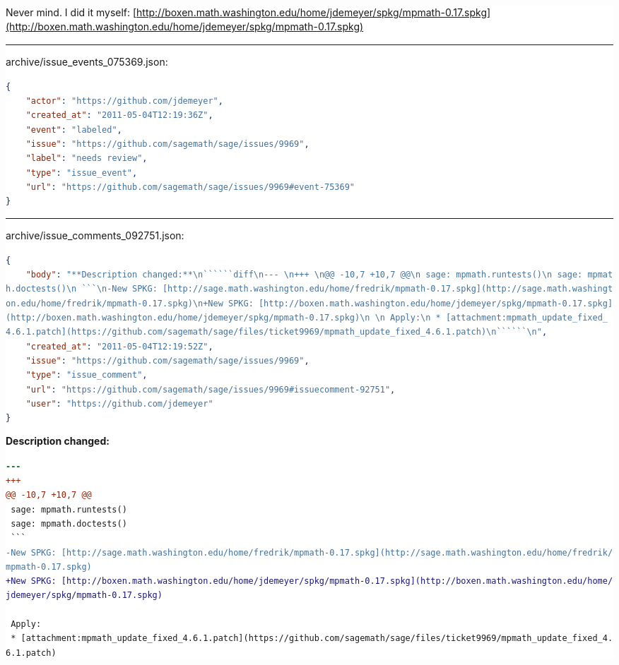 Never mind.  I did it myself: [http://boxen.math.washington.edu/home/jdemeyer/spkg/mpmath-0.17.spkg](http://boxen.math.washington.edu/home/jdemeyer/spkg/mpmath-0.17.spkg)



---

archive/issue_events_075369.json:
```json
{
    "actor": "https://github.com/jdemeyer",
    "created_at": "2011-05-04T12:19:36Z",
    "event": "labeled",
    "issue": "https://github.com/sagemath/sage/issues/9969",
    "label": "needs review",
    "type": "issue_event",
    "url": "https://github.com/sagemath/sage/issues/9969#event-75369"
}
```



---

archive/issue_comments_092751.json:
```json
{
    "body": "**Description changed:**\n``````diff\n--- \n+++ \n@@ -10,7 +10,7 @@\n sage: mpmath.runtests()\n sage: mpmath.doctests()\n ```\n-New SPKG: [http://sage.math.washington.edu/home/fredrik/mpmath-0.17.spkg](http://sage.math.washington.edu/home/fredrik/mpmath-0.17.spkg)\n+New SPKG: [http://boxen.math.washington.edu/home/jdemeyer/spkg/mpmath-0.17.spkg](http://boxen.math.washington.edu/home/jdemeyer/spkg/mpmath-0.17.spkg)\n \n Apply:\n * [attachment:mpmath_update_fixed_4.6.1.patch](https://github.com/sagemath/sage/files/ticket9969/mpmath_update_fixed_4.6.1.patch)\n``````\n",
    "created_at": "2011-05-04T12:19:52Z",
    "issue": "https://github.com/sagemath/sage/issues/9969",
    "type": "issue_comment",
    "url": "https://github.com/sagemath/sage/issues/9969#issuecomment-92751",
    "user": "https://github.com/jdemeyer"
}
```

**Description changed:**
``````diff
--- 
+++ 
@@ -10,7 +10,7 @@
 sage: mpmath.runtests()
 sage: mpmath.doctests()
 ```
-New SPKG: [http://sage.math.washington.edu/home/fredrik/mpmath-0.17.spkg](http://sage.math.washington.edu/home/fredrik/mpmath-0.17.spkg)
+New SPKG: [http://boxen.math.washington.edu/home/jdemeyer/spkg/mpmath-0.17.spkg](http://boxen.math.washington.edu/home/jdemeyer/spkg/mpmath-0.17.spkg)
 
 Apply:
 * [attachment:mpmath_update_fixed_4.6.1.patch](https://github.com/sagemath/sage/files/ticket9969/mpmath_update_fixed_4.6.1.patch)
``````
